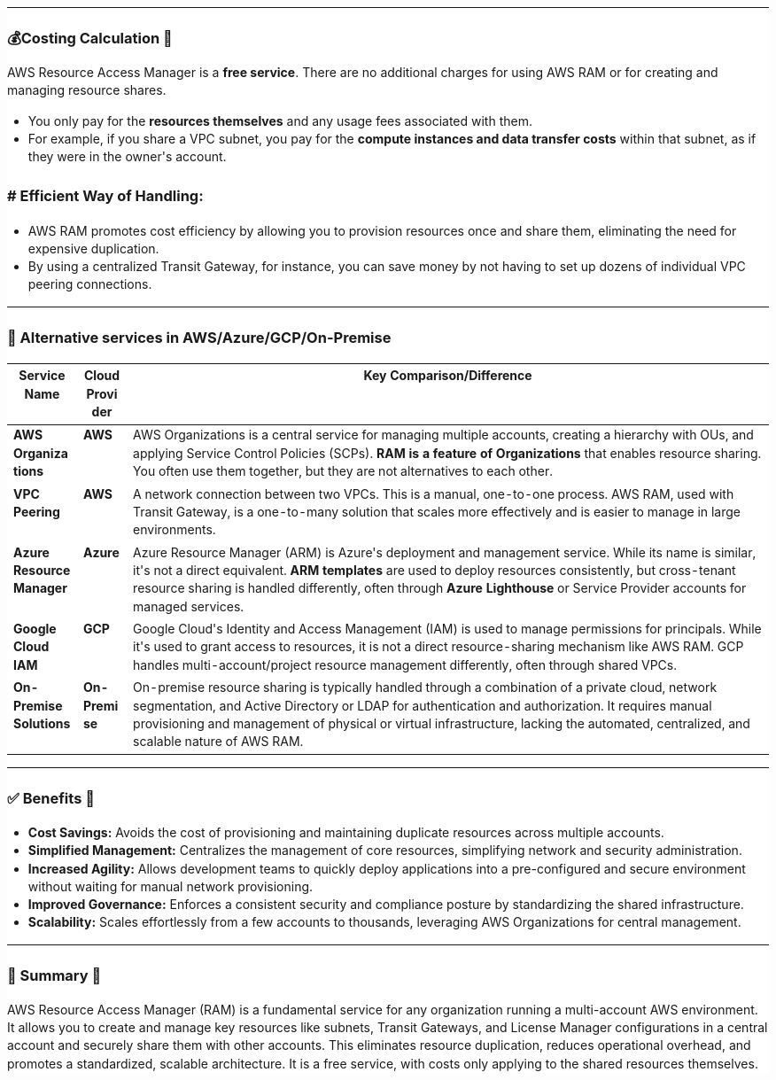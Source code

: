 ***

### 💰Costing Calculation 💸

AWS Resource Access Manager is a **free service**. There are no additional charges for using AWS RAM or for creating and managing resource shares.

* You only pay for the **resources themselves** and any usage fees associated with them.
* For example, if you share a VPC subnet, you pay for the **compute instances and data transfer costs** within that subnet, as if they were in the owner's account.

### # **Efficient Way of Handling:**

* AWS RAM promotes cost efficiency by allowing you to provision resources once and share them, eliminating the need for expensive duplication.
* By using a centralized Transit Gateway, for instance, you can save money by not having to set up dozens of individual VPC peering connections.

***

### 🧩 Alternative services in AWS/Azure/GCP/On-Premise

| Service Name               | Cloud Provider | Key Comparison/Difference                                                                                                                                                                                                                                                                                                                        |
| -------------------------- | -------------- | ------------------------------------------------------------------------------------------------------------------------------------------------------------------------------------------------------------------------------------------------------------------------------------------------------------------------------------------------ |
| **AWS Organizations**      | **AWS**        | AWS Organizations is a central service for managing multiple accounts, creating a hierarchy with OUs, and applying Service Control Policies (SCPs). **RAM is a feature of Organizations** that enables resource sharing. You often use them together, but they are not alternatives to each other.                                               |
| **VPC Peering**            | **AWS**        | A network connection between two VPCs. This is a manual, one-to-one process. AWS RAM, used with Transit Gateway, is a one-to-many solution that scales more effectively and is easier to manage in large environments.                                                                                                                           |
| **Azure Resource Manager** | **Azure**      | Azure Resource Manager (ARM) is Azure's deployment and management service. While its name is similar, it's not a direct equivalent. **ARM templates** are used to deploy resources consistently, but cross-tenant resource sharing is handled differently, often through **Azure Lighthouse** or Service Provider accounts for managed services. |
| **Google Cloud IAM**       | **GCP**        | Google Cloud's Identity and Access Management (IAM) is used to manage permissions for principals. While it's used to grant access to resources, it is not a direct resource-sharing mechanism like AWS RAM. GCP handles multi-account/project resource management differently, often through shared VPCs.                                        |
| **On-Premise Solutions**   | **On-Premise** | On-premise resource sharing is typically handled through a combination of a private cloud, network segmentation, and Active Directory or LDAP for authentication and authorization. It requires manual provisioning and management of physical or virtual infrastructure, lacking the automated, centralized, and scalable nature of AWS RAM.    |

***

### ✅ Benefits 🎉

* **Cost Savings:** Avoids the cost of provisioning and maintaining duplicate resources across multiple accounts.
* **Simplified Management:** Centralizes the management of core resources, simplifying network and security administration.
* **Increased Agility:** Allows development teams to quickly deploy applications into a pre-configured and secure environment without waiting for manual network provisioning.
* **Improved Governance:** Enforces a consistent security and compliance posture by standardizing the shared infrastructure.
* **Scalability:** Scales effortlessly from a few accounts to thousands, leveraging AWS Organizations for central management.

***

### 📝 Summary 📝

AWS Resource Access Manager (RAM) is a fundamental service for any organization running a multi-account AWS environment. It allows you to create and manage key resources like subnets, Transit Gateways, and License Manager configurations in a central account and securely share them with other accounts. This eliminates resource duplication, reduces operational overhead, and promotes a standardized, scalable architecture. It is a free service, with costs only applying to the shared resources themselves.
